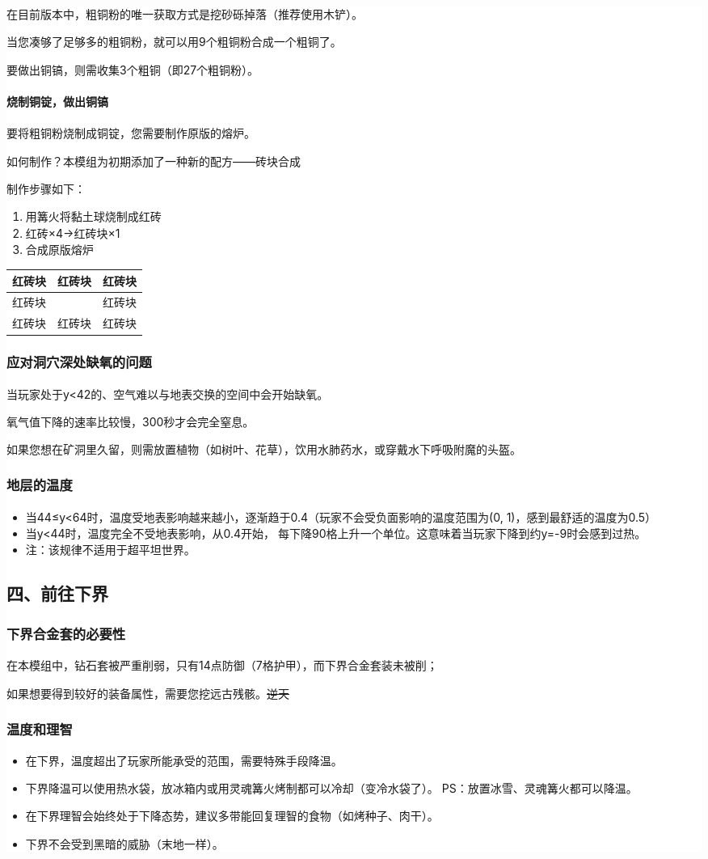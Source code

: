 在目前版本中，粗铜粉的唯一获取方式是挖砂砾掉落（推荐使用木铲）。

当您凑够了足够多的粗铜粉，就可以用9个粗铜粉合成一个粗铜了。

要做出铜镐，则需收集3个粗铜（即27个粗铜粉）。

#### 烧制铜锭，做出铜镐

要将粗铜粉烧制成铜锭，您需要制作原版的熔炉。

如何制作？本模组为初期添加了一种新的配方——砖块合成

制作步骤如下：

1. 用篝火将黏土球烧制成红砖
2. 红砖×4→红砖块×1
3. 合成原版熔炉

| 红砖块 | 红砖块 | 红砖块 |
| ------ | ------ | ------ |
| 红砖块 |        | 红砖块 |
| 红砖块 | 红砖块 | 红砖块 |



### 应对洞穴深处缺氧的问题

当玩家处于y<42的、空气难以与地表交换的空间中会开始缺氧。

氧气值下降的速率比较慢，300秒才会完全窒息。

如果您想在矿洞里久留，则需放置植物（如树叶、花草），饮用水肺药水，或穿戴水下呼吸附魔的头盔。



### 地层的温度

- 当44≤y<64时，温度受地表影响越来越小，逐渐趋于0.4（玩家不会受负面影响的温度范围为(0, 1)，感到最舒适的温度为0.5）
- 当y<44时，温度完全不受地表影响，从0.4开始， 每下降90格上升一个单位。这意味着当玩家下降到约y=-9时会感到过热。
- 注：该规律不适用于超平坦世界。



## 四、前往下界

### 下界合金套的必要性

在本模组中，钻石套被严重削弱，只有14点防御（7格护甲），而下界合金套装未被削；

如果想要得到较好的装备属性，需要您挖远古残骸。~~逆天~~

### 温度和理智

- 在下界，温度超出了玩家所能承受的范围，需要特殊手段降温。
- 下界降温可以使用热水袋，放冰箱内或用灵魂篝火烤制都可以冷却（变冷水袋了）。
  PS：放置冰雪、灵魂篝火都可以降温。

- 在下界理智会始终处于下降态势，建议多带能回复理智的食物（如烤种子、肉干）。
- 下界不会受到黑暗的威胁（末地一样）。
